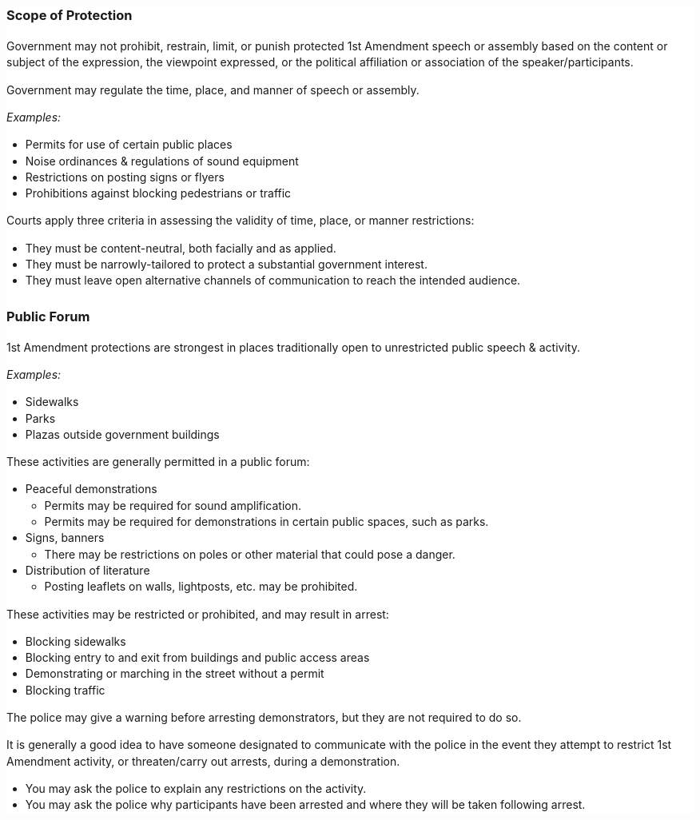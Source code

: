 
### Scope of Protection 

Government may not prohibit, restrain, limit, or punish protected 1st Amendment speech or assembly based on the content or subject of the expression, the viewpoint expressed, or the political affiliation or association of the speaker/participants. 

Government may regulate the time, place, and manner of speech or assembly. 

_Examples:_ 

- Permits for use of certain public places
- Noise ordinances & regulations of sound equipment
- Restrictions on posting signs or flyers
- Prohibitions against blocking pedestrians or traffic

Courts apply three criteria in assessing the validity of time, place, or manner restrictions: 

- They must be content-neutral, both facially and as applied.
- They must be narrowly-tailored to protect a substantial government interest. 
- They must leave open alternative channels of communication to reach the intended audience. 


### Public Forum 

1st Amendment protections are strongest in places traditionally open to unrestricted public speech & activity.

_Examples:_

- Sidewalks
- Parks
- Plazas outside government buildings

These activities are generally permitted in a public forum: 

- Peaceful demonstrations
  - Permits may be required for sound amplification. 
  - Permits may be required for demonstrations in certain public spaces, such as parks. 
- Signs, banners
  - There may be restrictions on poles or other material that could pose a danger. 
- Distribution of literature 
  - Posting leaflets on walls, lightposts, etc. may be prohibited. 

These activities may be restricted or prohibited, and may result in arrest: 

- Blocking sidewalks
- Blocking entry to and exit from buildings and public access areas
- Demonstrating or marching in the street without a permit
- Blocking traffic

The police may give a warning before arresting demonstrators, but they are not required to do so. 

It is generally a good idea to have someone designated to communicate with the police in the event they attempt to restrict 1st Amendment activity, or threaten/carry out arrests, during a demonstration. 

- You may ask the police to explain any restrictions on the activity. 
- You may ask the police why participants have been arrested and where they will be taken following arrest. 
